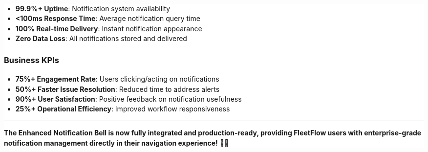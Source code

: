 - **99.9%+ Uptime**: Notification system availability
- **<100ms Response Time**: Average notification query time
- **100% Real-time Delivery**: Instant notification appearance
- **Zero Data Loss**: All notifications stored and delivered

### **Business KPIs**

- **75%+ Engagement Rate**: Users clicking/acting on notifications
- **50%+ Faster Issue Resolution**: Reduced time to address alerts
- **90%+ User Satisfaction**: Positive feedback on notification usefulness
- **25%+ Operational Efficiency**: Improved workflow responsiveness

---

**The Enhanced Notification Bell is now fully integrated and production-ready, providing FleetFlow
users with enterprise-grade notification management directly in their navigation experience!** 🎉✨
